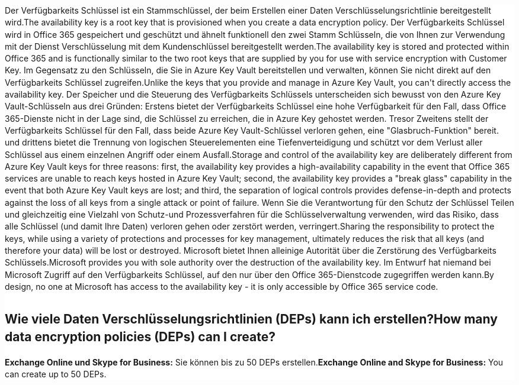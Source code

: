 <span data-ttu-id="58c5d-162">Der Verfügbarkeits Schlüssel ist ein Stammschlüssel, der beim Erstellen einer Daten Verschlüsselungsrichtlinie bereitgestellt wird.</span><span class="sxs-lookup"><span data-stu-id="58c5d-162">The availability key is a root key that is provisioned when you create a data encryption policy.</span></span> <span data-ttu-id="58c5d-163">Der Verfügbarkeits Schlüssel wird in Office 365 gespeichert und geschützt und ähnelt funktionell den zwei Stamm Schlüsseln, die von Ihnen zur Verwendung mit der Dienst Verschlüsselung mit dem Kundenschlüssel bereitgestellt werden.</span><span class="sxs-lookup"><span data-stu-id="58c5d-163">The availability key is stored and protected within Office 365 and is functionally similar to the two root keys that are supplied by you for use with service encryption with Customer Key.</span></span> <span data-ttu-id="58c5d-164">Im Gegensatz zu den Schlüsseln, die Sie in Azure Key Vault bereitstellen und verwalten, können Sie nicht direkt auf den Verfügbarkeits Schlüssel zugreifen.</span><span class="sxs-lookup"><span data-stu-id="58c5d-164">Unlike the keys that you provide and manage in Azure Key Vault, you can't directly access the availability key.</span></span> <span data-ttu-id="58c5d-165">Der Speicher und die Steuerung des Verfügbarkeits Schlüssels unterscheiden sich bewusst von den Azure Key Vault-Schlüsseln aus drei Gründen: Erstens bietet der Verfügbarkeits Schlüssel eine hohe Verfügbarkeit für den Fall, dass Office 365-Dienste nicht in der Lage sind, die Schlüssel zu erreichen, die in Azure Key gehostet werden. Tresor Zweitens stellt der Verfügbarkeits Schlüssel für den Fall, dass beide Azure Key Vault-Schlüssel verloren gehen, eine "Glasbruch-Funktion" bereit. und drittens bietet die Trennung von logischen Steuerelementen eine Tiefenverteidigung und schützt vor dem Verlust aller Schlüssel aus einem einzelnen Angriff oder einem Ausfall.</span><span class="sxs-lookup"><span data-stu-id="58c5d-165">Storage and control of the availability key are deliberately different from Azure Key Vault keys for three reasons: first, the availability key provides a high-availability capability in the event that Office 365 services are unable to reach keys hosted in Azure Key Vault; second, the availability key provides a "break glass" capability in the event that both Azure Key Vault keys are lost; and third, the separation of logical controls provides defense-in-depth and protects against the loss of all keys from a single attack or point of failure.</span></span> <span data-ttu-id="58c5d-166">Wenn Sie die Verantwortung für den Schutz der Schlüssel Teilen und gleichzeitig eine Vielzahl von Schutz-und Prozessverfahren für die Schlüsselverwaltung verwenden, wird das Risiko, dass alle Schlüssel (und damit Ihre Daten) verloren gehen oder zerstört werden, verringert.</span><span class="sxs-lookup"><span data-stu-id="58c5d-166">Sharing the responsibility to protect the keys, while using a variety of protections and processes for key management, ultimately reduces the risk that all keys (and therefore your data) will be lost or destroyed.</span></span> <span data-ttu-id="58c5d-167">Microsoft bietet Ihnen alleinige Autorität über die Zerstörung des Verfügbarkeits Schlüssels.</span><span class="sxs-lookup"><span data-stu-id="58c5d-167">Microsoft provides you with sole authority over the destruction of the availability key.</span></span> <span data-ttu-id="58c5d-168">Im Entwurf hat niemand bei Microsoft Zugriff auf den Verfügbarkeits Schlüssel, auf den nur über den Office 365-Dienstcode zugegriffen werden kann.</span><span class="sxs-lookup"><span data-stu-id="58c5d-168">By design, no one at Microsoft has access to the availability key - it is only accessible by Office 365 service code.</span></span>
  
## <a name="how-many-data-encryption-policies-deps-can-i-create"></a><span data-ttu-id="58c5d-169">Wie viele Daten Verschlüsselungsrichtlinien (DEPs) kann ich erstellen?</span><span class="sxs-lookup"><span data-stu-id="58c5d-169">How many data encryption policies (DEPs) can I create?</span></span>
<span data-ttu-id="58c5d-170"><a name="DiffCustomerKeyandBYOKAzureIP"> </a></span><span class="sxs-lookup"><span data-stu-id="58c5d-170"></span></span>

 <span data-ttu-id="58c5d-171">**Exchange Online und Skype for Business:** Sie können bis zu 50 DEPs erstellen.</span><span class="sxs-lookup"><span data-stu-id="58c5d-171">**Exchange Online and Skype for Business:** You can create up to 50 DEPs.</span></span> 
  